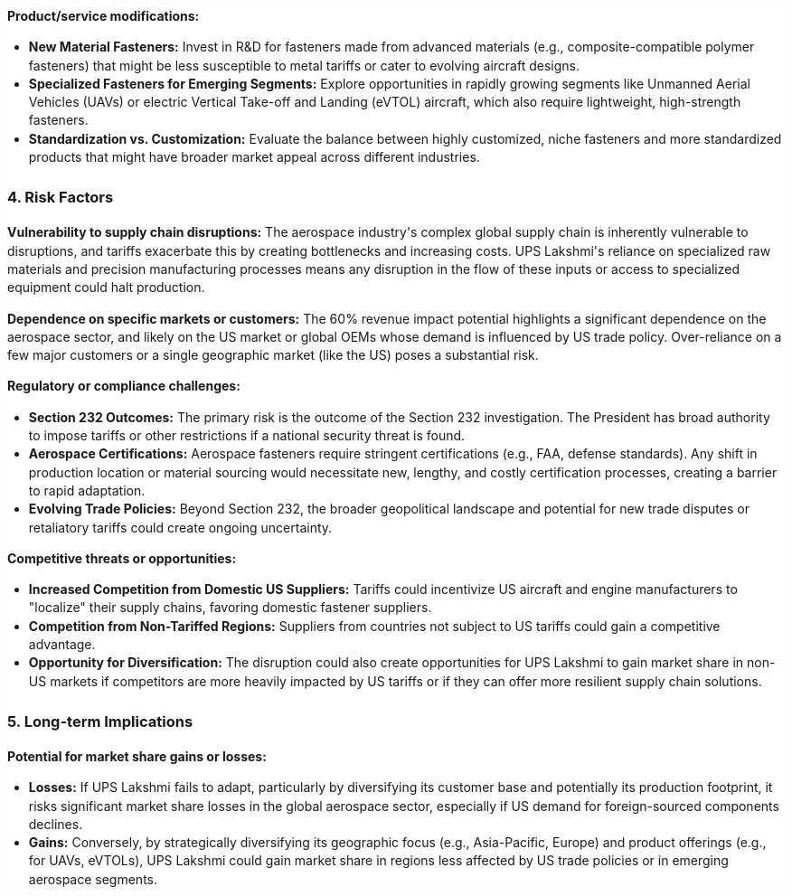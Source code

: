 **Product/service modifications:**
*   **New Material Fasteners:** Invest in R&D for fasteners made from advanced materials (e.g., composite-compatible polymer fasteners) that might be less susceptible to metal tariffs or cater to evolving aircraft designs.
*   **Specialized Fasteners for Emerging Segments:** Explore opportunities in rapidly growing segments like Unmanned Aerial Vehicles (UAVs) or electric Vertical Take-off and Landing (eVTOL) aircraft, which also require lightweight, high-strength fasteners.
*   **Standardization vs. Customization:** Evaluate the balance between highly customized, niche fasteners and more standardized products that might have broader market appeal across different industries.

### 4. Risk Factors

**Vulnerability to supply chain disruptions:** The aerospace industry's complex global supply chain is inherently vulnerable to disruptions, and tariffs exacerbate this by creating bottlenecks and increasing costs. UPS Lakshmi's reliance on specialized raw materials and precision manufacturing processes means any disruption in the flow of these inputs or access to specialized equipment could halt production.

**Dependence on specific markets or customers:** The 60% revenue impact potential highlights a significant dependence on the aerospace sector, and likely on the US market or global OEMs whose demand is influenced by US trade policy. Over-reliance on a few major customers or a single geographic market (like the US) poses a substantial risk.

**Regulatory or compliance challenges:**
*   **Section 232 Outcomes:** The primary risk is the outcome of the Section 232 investigation. The President has broad authority to impose tariffs or other restrictions if a national security threat is found.
*   **Aerospace Certifications:** Aerospace fasteners require stringent certifications (e.g., FAA, defense standards). Any shift in production location or material sourcing would necessitate new, lengthy, and costly certification processes, creating a barrier to rapid adaptation.
*   **Evolving Trade Policies:** Beyond Section 232, the broader geopolitical landscape and potential for new trade disputes or retaliatory tariffs could create ongoing uncertainty.

**Competitive threats or opportunities:**
*   **Increased Competition from Domestic US Suppliers:** Tariffs could incentivize US aircraft and engine manufacturers to "localize" their supply chains, favoring domestic fastener suppliers.
*   **Competition from Non-Tariffed Regions:** Suppliers from countries not subject to US tariffs could gain a competitive advantage.
*   **Opportunity for Diversification:** The disruption could also create opportunities for UPS Lakshmi to gain market share in non-US markets if competitors are more heavily impacted by US tariffs or if they can offer more resilient supply chain solutions.

### 5. Long-term Implications

**Potential for market share gains or losses:**
*   **Losses:** If UPS Lakshmi fails to adapt, particularly by diversifying its customer base and potentially its production footprint, it risks significant market share losses in the global aerospace sector, especially if US demand for foreign-sourced components declines.
*   **Gains:** Conversely, by strategically diversifying its geographic focus (e.g., Asia-Pacific, Europe) and product offerings (e.g., for UAVs, eVTOLs), UPS Lakshmi could gain market share in regions less affected by US trade policies or in emerging aerospace segments.
